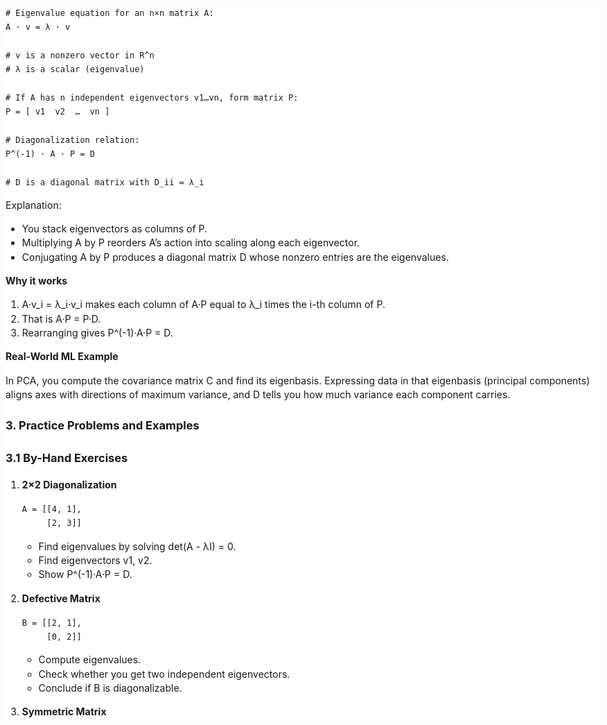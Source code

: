 ```
# Eigenvalue equation for an n×n matrix A:
A · v = λ · v

# v is a nonzero vector in R^n
# λ is a scalar (eigenvalue)

# If A has n independent eigenvectors v1…vn, form matrix P:
P = [ v1  v2  …  vn ]

# Diagonalization relation:
P^(-1) · A · P = D

# D is a diagonal matrix with D_ii = λ_i
```

Explanation:

- You stack eigenvectors as columns of P.
- Multiplying A by P reorders A’s action into scaling along each eigenvector.
- Conjugating A by P produces a diagonal matrix D whose nonzero entries are the eigenvalues.

**Why it works**

1. A·v_i = λ_i·v_i makes each column of A·P equal to λ_i times the i-th column of P.
2. That is A·P = P·D.
3. Rearranging gives P^(-1)·A·P = D.

**Real-World ML Example**

In PCA, you compute the covariance matrix C and find its eigenbasis. Expressing data in that eigenbasis (principal components) aligns axes with directions of maximum variance, and D tells you how much variance each component carries.

### 3. Practice Problems and Examples

### 3.1 By-Hand Exercises

1. **2×2 Diagonalization**
    
    ```
    A = [[4, 1],
         [2, 3]]
    ```
    
    - Find eigenvalues by solving det(A - λI) = 0.
    - Find eigenvectors v1, v2.
    - Show P^(-1)·A·P = D.
2. **Defective Matrix**
    
    ```
    B = [[2, 1],
         [0, 2]]
    ```
    
    - Compute eigenvalues.
    - Check whether you get two independent eigenvectors.
    - Conclude if B is diagonalizable.
3. **Symmetric Matrix**
    